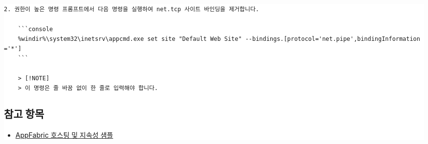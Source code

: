     2. 권한이 높은 명령 프롬프트에서 다음 명령을 실행하여 net.tcp 사이트 바인딩을 제거합니다.

        ```console
        %windir%\system32\inetsrv\appcmd.exe set site "Default Web Site" --bindings.[protocol='net.pipe',bindingInformation='*']
        ```

        > [!NOTE]
        > 이 명령은 줄 바꿈 없이 한 줄로 입력해야 합니다.

## <a name="see-also"></a>참고 항목

- [AppFabric 호스팅 및 지속성 샘플](/previous-versions/appfabric/ff383418(v=azure.10))
